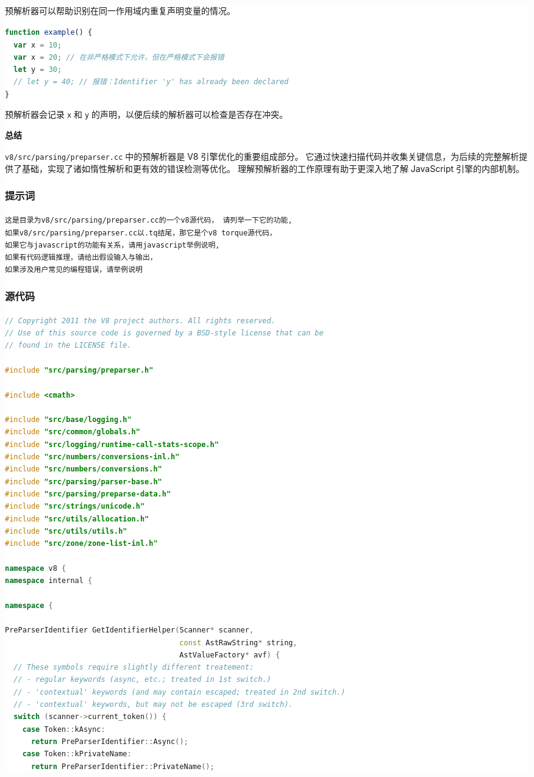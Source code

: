 预解析器可以帮助识别在同一作用域内重复声明变量的情况。

```javascript
function example() {
  var x = 10;
  var x = 20; // 在非严格模式下允许，但在严格模式下会报错
  let y = 30;
  // let y = 40; // 报错：Identifier 'y' has already been declared
}
```

预解析器会记录 `x` 和 `y` 的声明，以便后续的解析器可以检查是否存在冲突。

**总结**

`v8/src/parsing/preparser.cc` 中的预解析器是 V8 引擎优化的重要组成部分。 它通过快速扫描代码并收集关键信息，为后续的完整解析提供了基础，实现了诸如惰性解析和更有效的错误检测等优化。 理解预解析器的工作原理有助于更深入地了解 JavaScript 引擎的内部机制。

### 提示词
```
这是目录为v8/src/parsing/preparser.cc的一个v8源代码， 请列举一下它的功能, 
如果v8/src/parsing/preparser.cc以.tq结尾，那它是个v8 torque源代码，
如果它与javascript的功能有关系，请用javascript举例说明,
如果有代码逻辑推理，请给出假设输入与输出，
如果涉及用户常见的编程错误，请举例说明
```

### 源代码
```cpp
// Copyright 2011 the V8 project authors. All rights reserved.
// Use of this source code is governed by a BSD-style license that can be
// found in the LICENSE file.

#include "src/parsing/preparser.h"

#include <cmath>

#include "src/base/logging.h"
#include "src/common/globals.h"
#include "src/logging/runtime-call-stats-scope.h"
#include "src/numbers/conversions-inl.h"
#include "src/numbers/conversions.h"
#include "src/parsing/parser-base.h"
#include "src/parsing/preparse-data.h"
#include "src/strings/unicode.h"
#include "src/utils/allocation.h"
#include "src/utils/utils.h"
#include "src/zone/zone-list-inl.h"

namespace v8 {
namespace internal {

namespace {

PreParserIdentifier GetIdentifierHelper(Scanner* scanner,
                                        const AstRawString* string,
                                        AstValueFactory* avf) {
  // These symbols require slightly different treatement:
  // - regular keywords (async, etc.; treated in 1st switch.)
  // - 'contextual' keywords (and may contain escaped; treated in 2nd switch.)
  // - 'contextual' keywords, but may not be escaped (3rd switch).
  switch (scanner->current_token()) {
    case Token::kAsync:
      return PreParserIdentifier::Async();
    case Token::kPrivateName:
      return PreParserIdentifier::PrivateName();
```